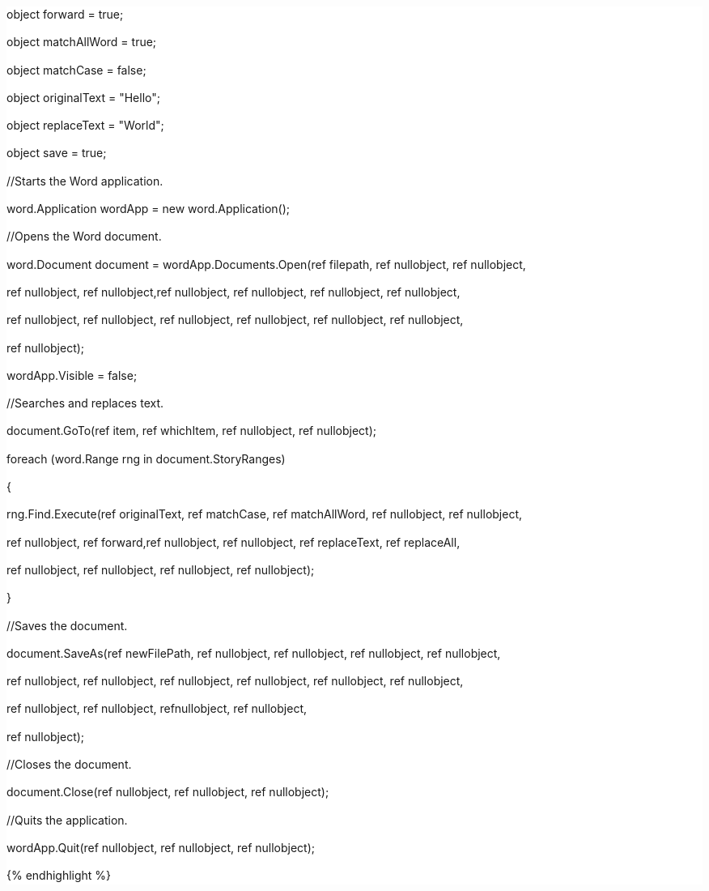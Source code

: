 object forward = true;

object matchAllWord = true;

object matchCase = false;

object originalText = "Hello";

object replaceText = "World";

object save = true;

//Starts the Word application.

word.Application wordApp = new word.Application();

//Opens the Word document.

word.Document document = wordApp.Documents.Open(ref filepath, ref nullobject, ref nullobject, 

ref nullobject, ref nullobject,ref nullobject, ref nullobject, ref nullobject, ref nullobject, 

ref nullobject, ref nullobject, ref nullobject, ref nullobject, ref nullobject, ref nullobject, 

ref nullobject);

wordApp.Visible = false;

//Searches and replaces text.

document.GoTo(ref item, ref whichItem, ref nullobject, ref nullobject);

foreach (word.Range rng in document.StoryRanges)

{

rng.Find.Execute(ref originalText, ref matchCase, ref matchAllWord, ref nullobject, ref nullobject,

ref nullobject, ref forward,ref nullobject, ref nullobject, ref replaceText, ref replaceAll,

ref nullobject, ref nullobject, ref nullobject, ref nullobject);

}

//Saves the document.

document.SaveAs(ref newFilePath, ref nullobject, ref nullobject, ref nullobject, ref nullobject, 

ref nullobject, ref nullobject, ref nullobject, ref nullobject, ref nullobject, ref nullobject, 

ref nullobject, ref nullobject, refnullobject, ref nullobject,

ref nullobject);

//Closes the document.

document.Close(ref nullobject, ref nullobject, ref nullobject);

//Quits the application.

wordApp.Quit(ref nullobject, ref nullobject, ref nullobject);



{% endhighlight %}
